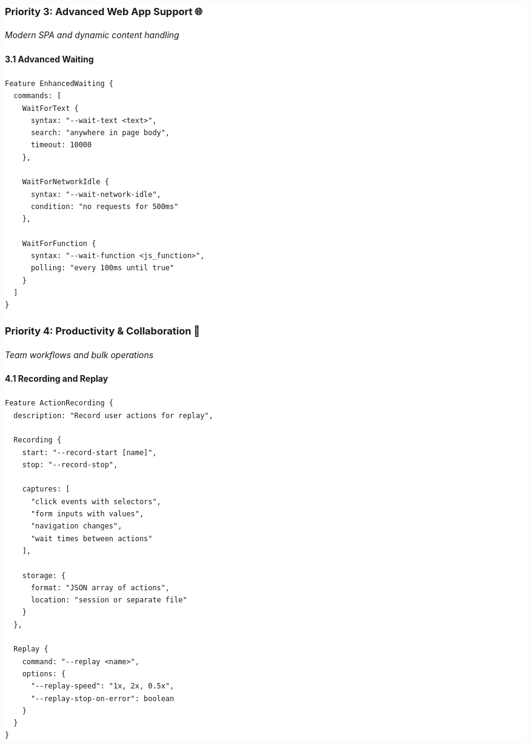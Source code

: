 
### Priority 3: Advanced Web App Support 🌐
*Modern SPA and dynamic content handling*

#### 3.1 Advanced Waiting
```blueprint
Feature EnhancedWaiting {
  commands: [
    WaitForText {
      syntax: "--wait-text <text>",
      search: "anywhere in page body",
      timeout: 10000
    },
    
    WaitForNetworkIdle {
      syntax: "--wait-network-idle",
      condition: "no requests for 500ms"
    },
    
    WaitForFunction {
      syntax: "--wait-function <js_function>",
      polling: "every 100ms until true"
    }
  ]
}
```

### Priority 4: Productivity & Collaboration 🤝
*Team workflows and bulk operations*

#### 4.1 Recording and Replay
```blueprint
Feature ActionRecording {
  description: "Record user actions for replay",
  
  Recording {
    start: "--record-start [name]",
    stop: "--record-stop",
    
    captures: [
      "click events with selectors",
      "form inputs with values",
      "navigation changes",
      "wait times between actions"
    ],
    
    storage: {
      format: "JSON array of actions",
      location: "session or separate file"
    }
  },
  
  Replay {
    command: "--replay <name>",
    options: {
      "--replay-speed": "1x, 2x, 0.5x",
      "--replay-stop-on-error": boolean
    }
  }
}
```
